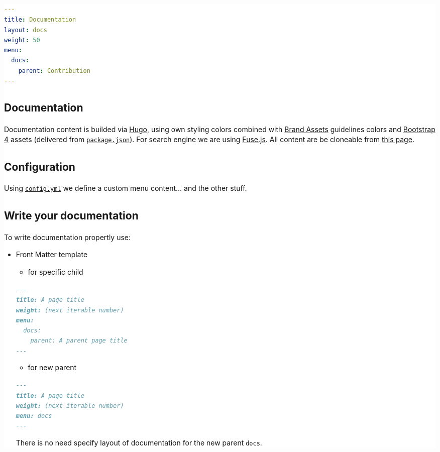 ```yaml
---
title: Documentation
layout: docs
weight: 50
menu: 
  docs:
    parent: Contribution
---
```


## Documentation

Documentation content is builded via [Hugo](https://gohugo.io), using own styling colors combined with [Brand Assets](https://brand.twitch.tv/) guidelines colors and [Bootstrap 4](https://getbootstrap.com/) assets (delivered from [`package.json`](https://github.com/twitch4j/twitch4j.github.io/blob/master/package.json)). For search engine we are using [Fuse.js](https://fusejs.io/). All content are be cloneable from [this page](https://github.com/twitch4j/twitch4j.github.io).

## Configuration 

Using [`config.yml`](https://github.com/twitch4j/twitch4j.github.io/blob/master/config.yml) we define a custom menu content... and the other stuff.

## Write your documentation

To write documentation propertly use:

* Front Matter template
  
  * for specific child

  ```md
  ---
  title: A page title
  weight: (next iterable number)
  menu:
    docs:
      parent: A parent page title
  ---
  ```

  * for new parent

  ```md
  ---
  title: A page title
  weight: (next iterable number)
  menu: docs
  ---
  ```
  There is no need specify layout of documentation for the new parent `docs`.

